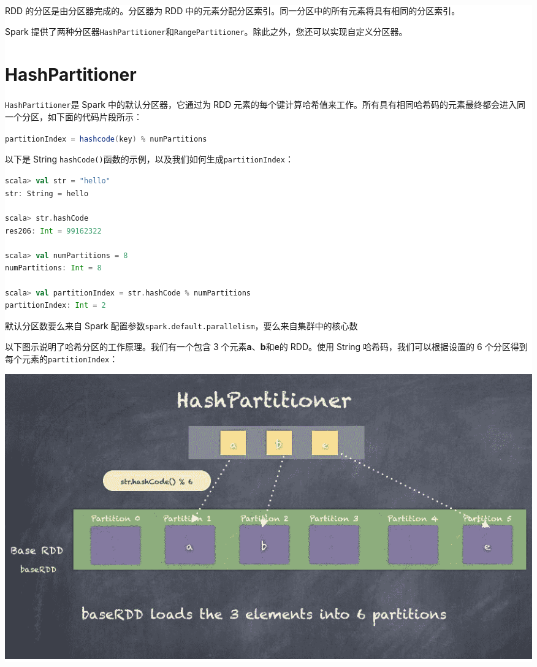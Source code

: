 RDD 的分区是由分区器完成的。分区器为 RDD 中的元素分配分区索引。同一分区中的所有元素将具有相同的分区索引。

Spark 提供了两种分区器`HashPartitioner`和`RangePartitioner`。除此之外，您还可以实现自定义分区器。

# HashPartitioner

`HashPartitioner`是 Spark 中的默认分区器，它通过为 RDD 元素的每个键计算哈希值来工作。所有具有相同哈希码的元素最终都会进入同一个分区，如下面的代码片段所示：

```scala
partitionIndex = hashcode(key) % numPartitions

```

以下是 String `hashCode()`函数的示例，以及我们如何生成`partitionIndex`：

```scala
scala> val str = "hello"
str: String = hello

scala> str.hashCode
res206: Int = 99162322

scala> val numPartitions = 8
numPartitions: Int = 8

scala> val partitionIndex = str.hashCode % numPartitions
partitionIndex: Int = 2

```

默认分区数要么来自 Spark 配置参数`spark.default.parallelism`，要么来自集群中的核心数

以下图示说明了哈希分区的工作原理。我们有一个包含 3 个元素**a**、**b**和**e**的 RDD。使用 String 哈希码，我们可以根据设置的 6 个分区得到每个元素的`partitionIndex`：

![](img/00140.jpeg)

